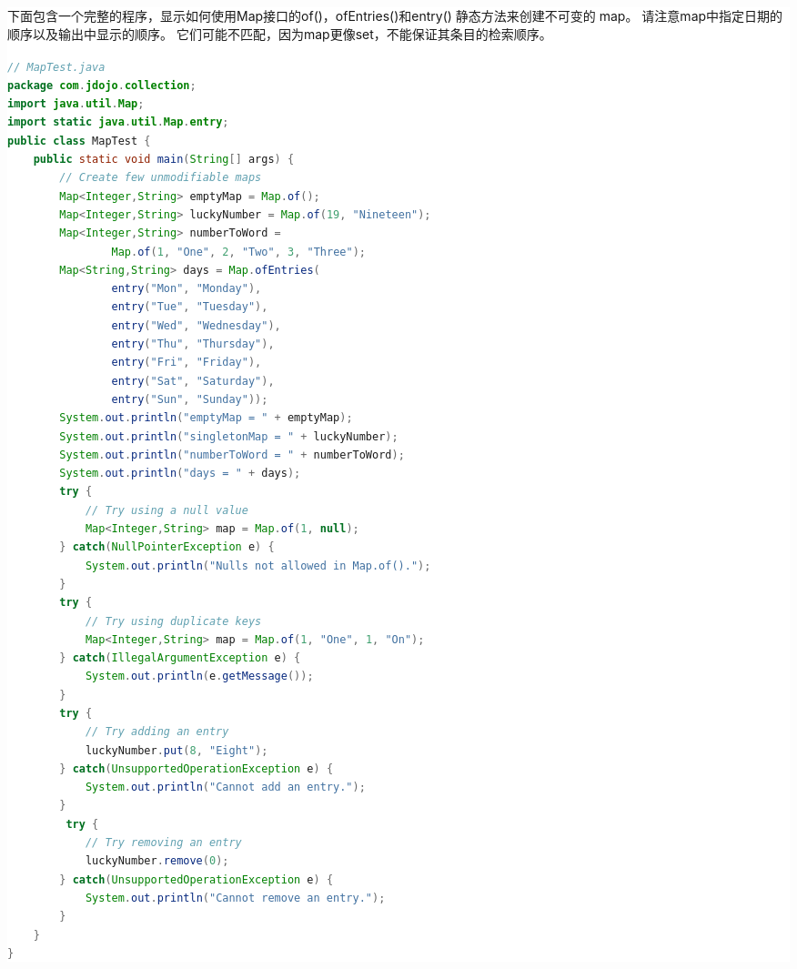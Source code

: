 下面包含一个完整的程序，显示如何使用Map接口的of()，ofEntries()和entry() 静态方法来创建不可变的
map。 请注意map中指定日期的顺序以及输出中显示的顺序。 它们可能不匹配，因为map更像set，不能保证其条目的检索顺序。

```java
// MapTest.java
package com.jdojo.collection;
import java.util.Map;
import static java.util.Map.entry;
public class MapTest {
    public static void main(String[] args) {
        // Create few unmodifiable maps
        Map<Integer,String> emptyMap = Map.of();
        Map<Integer,String> luckyNumber = Map.of(19, "Nineteen");
        Map<Integer,String> numberToWord =
                Map.of(1, "One", 2, "Two", 3, "Three");
        Map<String,String> days = Map.ofEntries(
                entry("Mon", "Monday"),
                entry("Tue", "Tuesday"),
                entry("Wed", "Wednesday"),
                entry("Thu", "Thursday"),
                entry("Fri", "Friday"),
                entry("Sat", "Saturday"),
                entry("Sun", "Sunday"));
        System.out.println("emptyMap = " + emptyMap);
        System.out.println("singletonMap = " + luckyNumber);
        System.out.println("numberToWord = " + numberToWord);
        System.out.println("days = " + days);
        try {
            // Try using a null value
            Map<Integer,String> map = Map.of(1, null);
        } catch(NullPointerException e) {
            System.out.println("Nulls not allowed in Map.of().");
        }
        try {
            // Try using duplicate keys
            Map<Integer,String> map = Map.of(1, "One", 1, "On");
        } catch(IllegalArgumentException e) {
            System.out.println(e.getMessage());
        }
        try {
            // Try adding an entry
            luckyNumber.put(8, "Eight");
        } catch(UnsupportedOperationException e) {
            System.out.println("Cannot add an entry.");
        }
         try {
            // Try removing an entry
            luckyNumber.remove(0);
        } catch(UnsupportedOperationException e) {
            System.out.println("Cannot remove an entry.");
        }
    }
}
```
